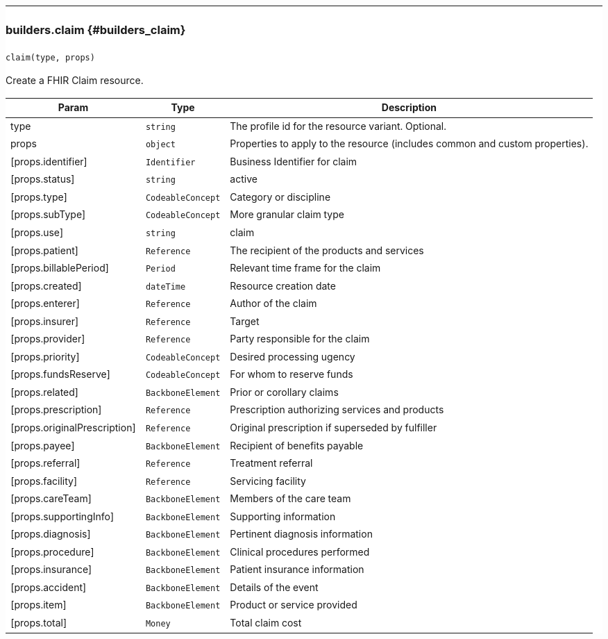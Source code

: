 
* * *


### builders.claim {#builders_claim}

<p><code>claim(type, props)</code></p>

Create a FHIR Claim resource.


| Param | Type | Description |
| --- | --- | --- |
| type | <code>string</code> | The profile id for the resource variant. Optional. |
| props | <code>object</code> | Properties to apply to the resource (includes common and custom properties). |
| [props.identifier] | <code>Identifier</code> | Business Identifier for claim |
| [props.status] | <code>string</code> | active | cancelled | draft | entered-in-error |
| [props.type] | <code>CodeableConcept</code> | Category or discipline |
| [props.subType] | <code>CodeableConcept</code> | More granular claim type |
| [props.use] | <code>string</code> | claim | preauthorization | predetermination |
| [props.patient] | <code>Reference</code> | The recipient of the products and services |
| [props.billablePeriod] | <code>Period</code> | Relevant time frame for the claim |
| [props.created] | <code>dateTime</code> | Resource creation date |
| [props.enterer] | <code>Reference</code> | Author of the claim |
| [props.insurer] | <code>Reference</code> | Target |
| [props.provider] | <code>Reference</code> | Party responsible for the claim |
| [props.priority] | <code>CodeableConcept</code> | Desired processing ugency |
| [props.fundsReserve] | <code>CodeableConcept</code> | For whom to reserve funds |
| [props.related] | <code>BackboneElement</code> | Prior or corollary claims |
| [props.prescription] | <code>Reference</code> | Prescription authorizing services and products |
| [props.originalPrescription] | <code>Reference</code> | Original prescription if superseded by fulfiller |
| [props.payee] | <code>BackboneElement</code> | Recipient of benefits payable |
| [props.referral] | <code>Reference</code> | Treatment referral |
| [props.facility] | <code>Reference</code> | Servicing facility |
| [props.careTeam] | <code>BackboneElement</code> | Members of the care team |
| [props.supportingInfo] | <code>BackboneElement</code> | Supporting information |
| [props.diagnosis] | <code>BackboneElement</code> | Pertinent diagnosis information |
| [props.procedure] | <code>BackboneElement</code> | Clinical procedures performed |
| [props.insurance] | <code>BackboneElement</code> | Patient insurance information |
| [props.accident] | <code>BackboneElement</code> | Details of the event |
| [props.item] | <code>BackboneElement</code> | Product or service provided |
| [props.total] | <code>Money</code> | Total claim cost |

